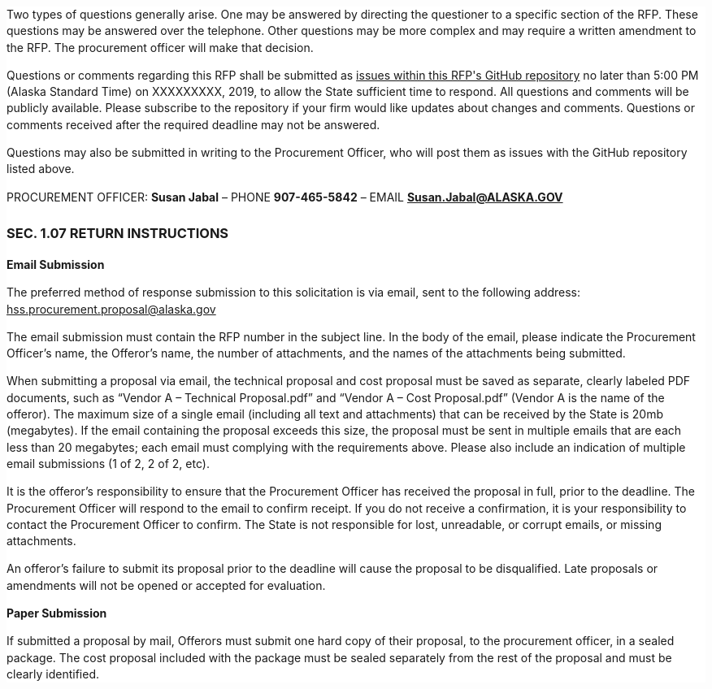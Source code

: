 Two types of questions generally arise. One may be answered by directing
the questioner to a specific section of the RFP. These questions may be
answered over the telephone. Other questions may be more complex and may
require a written amendment to the RFP. The procurement officer will
make that decision.

Questions or comments regarding this RFP shall be submitted as [issues
within this RFP\'s GitHub
repository](https://github.com/AlaskaDHSS/) no
later than 5:00 PM (Alaska Standard Time) on XXXXXXXXX, 2019, to allow
the State sufficient time to respond. All questions and comments will be
publicly available. Please subscribe to the repository if your firm
would like updates about changes and comments. Questions or comments
received after the required deadline may not be answered.

Questions may also be submitted in writing to the Procurement Officer,
who will post them as issues with the GitHub repository listed above.

PROCUREMENT OFFICER: **Susan Jabal** – PHONE **907-465-5842** – EMAIL **Susan.Jabal@ALASKA.GOV**

### <a name="1.07"></a>SEC. 1.07 RETURN INSTRUCTIONS

**Email Submission**

The preferred method of response submission to this solicitation is via email, sent to the following address: 
	hss.procurement.proposal@alaska.gov 

The email submission must contain the RFP number in the subject line. In the body of the email, please indicate the Procurement Officer’s name, the Offeror’s name, the number of attachments, and the names of the attachments being submitted.

When submitting a proposal via email, the technical proposal and cost proposal must be saved as separate, clearly labeled PDF documents, such as “Vendor A – Technical Proposal.pdf” and “Vendor A – Cost Proposal.pdf” (Vendor A is the name of the offeror). The maximum size of a single email (including all text and attachments) that can be received by the State is 20mb (megabytes). If the email containing the proposal exceeds this size, the proposal must be sent in multiple emails that are each less than 20 megabytes; each email must complying with the requirements above. Please also include an indication of multiple email submissions (1 of 2, 2 of 2, etc).

It is the offeror’s responsibility to ensure that the Procurement Officer has received the proposal in full, prior to the deadline. The Procurement Officer will respond to the email to confirm receipt. If you do not receive a confirmation, it is your responsibility to contact the Procurement Officer to confirm. The State is not responsible for lost, unreadable, or corrupt emails, or missing attachments.

An offeror’s failure to submit its proposal prior to the deadline will cause the proposal to be disqualified. 
Late proposals or amendments will not be opened or accepted for evaluation.

**Paper Submission** 

If submitted a proposal by mail, Offerors must submit one hard copy of their proposal, to the procurement officer, in a sealed package. The cost proposal included with the package must be sealed separately from the rest of the proposal and must be clearly identified. 
